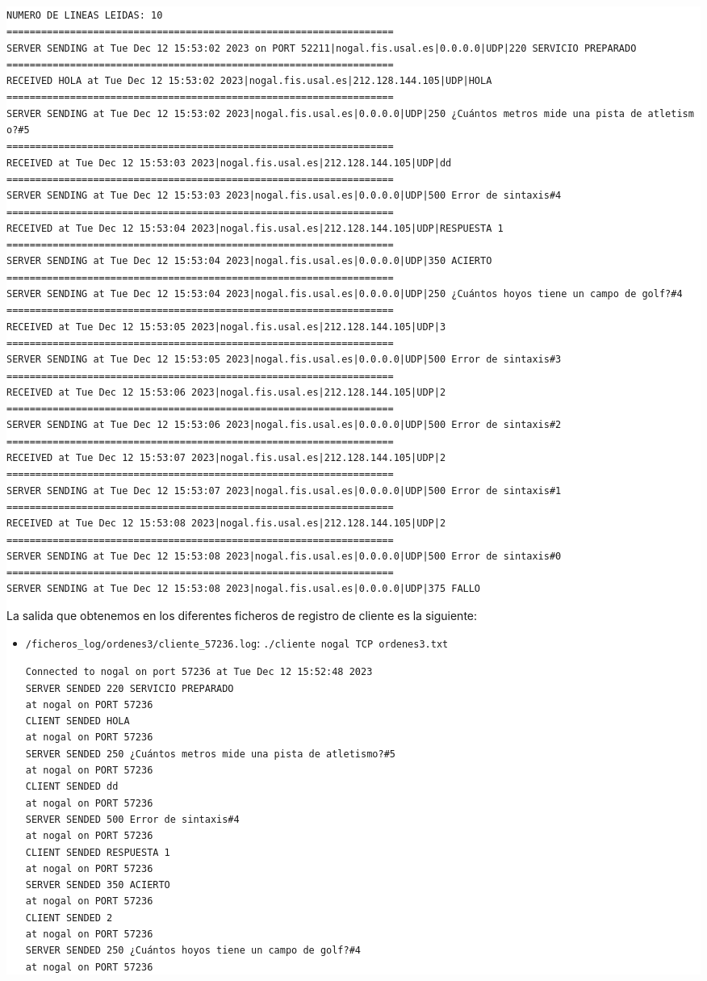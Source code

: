 ```log
NUMERO DE LINEAS LEIDAS: 10
===================================================================
SERVER SENDING at Tue Dec 12 15:53:02 2023 on PORT 52211|nogal.fis.usal.es|0.0.0.0|UDP|220 SERVICIO PREPARADO
===================================================================
RECEIVED HOLA at Tue Dec 12 15:53:02 2023|nogal.fis.usal.es|212.128.144.105|UDP|HOLA
===================================================================
SERVER SENDING at Tue Dec 12 15:53:02 2023|nogal.fis.usal.es|0.0.0.0|UDP|250 ¿Cuántos metros mide una pista de atletismo?#5
===================================================================
RECEIVED at Tue Dec 12 15:53:03 2023|nogal.fis.usal.es|212.128.144.105|UDP|dd
===================================================================
SERVER SENDING at Tue Dec 12 15:53:03 2023|nogal.fis.usal.es|0.0.0.0|UDP|500 Error de sintaxis#4
===================================================================
RECEIVED at Tue Dec 12 15:53:04 2023|nogal.fis.usal.es|212.128.144.105|UDP|RESPUESTA 1
===================================================================
SERVER SENDING at Tue Dec 12 15:53:04 2023|nogal.fis.usal.es|0.0.0.0|UDP|350 ACIERTO
===================================================================
SERVER SENDING at Tue Dec 12 15:53:04 2023|nogal.fis.usal.es|0.0.0.0|UDP|250 ¿Cuántos hoyos tiene un campo de golf?#4
===================================================================
RECEIVED at Tue Dec 12 15:53:05 2023|nogal.fis.usal.es|212.128.144.105|UDP|3
===================================================================
SERVER SENDING at Tue Dec 12 15:53:05 2023|nogal.fis.usal.es|0.0.0.0|UDP|500 Error de sintaxis#3
===================================================================
RECEIVED at Tue Dec 12 15:53:06 2023|nogal.fis.usal.es|212.128.144.105|UDP|2
===================================================================
SERVER SENDING at Tue Dec 12 15:53:06 2023|nogal.fis.usal.es|0.0.0.0|UDP|500 Error de sintaxis#2
===================================================================
RECEIVED at Tue Dec 12 15:53:07 2023|nogal.fis.usal.es|212.128.144.105|UDP|2
===================================================================
SERVER SENDING at Tue Dec 12 15:53:07 2023|nogal.fis.usal.es|0.0.0.0|UDP|500 Error de sintaxis#1
===================================================================
RECEIVED at Tue Dec 12 15:53:08 2023|nogal.fis.usal.es|212.128.144.105|UDP|2
===================================================================
SERVER SENDING at Tue Dec 12 15:53:08 2023|nogal.fis.usal.es|0.0.0.0|UDP|500 Error de sintaxis#0
===================================================================
SERVER SENDING at Tue Dec 12 15:53:08 2023|nogal.fis.usal.es|0.0.0.0|UDP|375 FALLO
```


La salida que obtenemos en los diferentes ficheros de registro de cliente es la siguiente:

- `/ficheros_log/ordenes3/cliente_57236.log`: `./cliente nogal TCP ordenes3.txt`

    ```log
    Connected to nogal on port 57236 at Tue Dec 12 15:52:48 2023
    SERVER SENDED 220 SERVICIO PREPARADO
    at nogal on PORT 57236
    CLIENT SENDED HOLA
    at nogal on PORT 57236
    SERVER SENDED 250 ¿Cuántos metros mide una pista de atletismo?#5
    at nogal on PORT 57236
    CLIENT SENDED dd
    at nogal on PORT 57236
    SERVER SENDED 500 Error de sintaxis#4
    at nogal on PORT 57236
    CLIENT SENDED RESPUESTA 1
    at nogal on PORT 57236
    SERVER SENDED 350 ACIERTO
    at nogal on PORT 57236
    CLIENT SENDED 2
    at nogal on PORT 57236
    SERVER SENDED 250 ¿Cuántos hoyos tiene un campo de golf?#4
    at nogal on PORT 57236